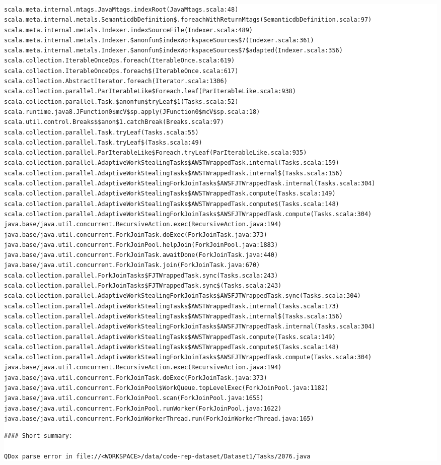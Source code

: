 	scala.meta.internal.mtags.JavaMtags.indexRoot(JavaMtags.scala:48)
	scala.meta.internal.metals.SemanticdbDefinition$.foreachWithReturnMtags(SemanticdbDefinition.scala:97)
	scala.meta.internal.metals.Indexer.indexSourceFile(Indexer.scala:489)
	scala.meta.internal.metals.Indexer.$anonfun$indexWorkspaceSources$7(Indexer.scala:361)
	scala.meta.internal.metals.Indexer.$anonfun$indexWorkspaceSources$7$adapted(Indexer.scala:356)
	scala.collection.IterableOnceOps.foreach(IterableOnce.scala:619)
	scala.collection.IterableOnceOps.foreach$(IterableOnce.scala:617)
	scala.collection.AbstractIterator.foreach(Iterator.scala:1306)
	scala.collection.parallel.ParIterableLike$Foreach.leaf(ParIterableLike.scala:938)
	scala.collection.parallel.Task.$anonfun$tryLeaf$1(Tasks.scala:52)
	scala.runtime.java8.JFunction0$mcV$sp.apply(JFunction0$mcV$sp.scala:18)
	scala.util.control.Breaks$$anon$1.catchBreak(Breaks.scala:97)
	scala.collection.parallel.Task.tryLeaf(Tasks.scala:55)
	scala.collection.parallel.Task.tryLeaf$(Tasks.scala:49)
	scala.collection.parallel.ParIterableLike$Foreach.tryLeaf(ParIterableLike.scala:935)
	scala.collection.parallel.AdaptiveWorkStealingTasks$AWSTWrappedTask.internal(Tasks.scala:159)
	scala.collection.parallel.AdaptiveWorkStealingTasks$AWSTWrappedTask.internal$(Tasks.scala:156)
	scala.collection.parallel.AdaptiveWorkStealingForkJoinTasks$AWSFJTWrappedTask.internal(Tasks.scala:304)
	scala.collection.parallel.AdaptiveWorkStealingTasks$AWSTWrappedTask.compute(Tasks.scala:149)
	scala.collection.parallel.AdaptiveWorkStealingTasks$AWSTWrappedTask.compute$(Tasks.scala:148)
	scala.collection.parallel.AdaptiveWorkStealingForkJoinTasks$AWSFJTWrappedTask.compute(Tasks.scala:304)
	java.base/java.util.concurrent.RecursiveAction.exec(RecursiveAction.java:194)
	java.base/java.util.concurrent.ForkJoinTask.doExec(ForkJoinTask.java:373)
	java.base/java.util.concurrent.ForkJoinPool.helpJoin(ForkJoinPool.java:1883)
	java.base/java.util.concurrent.ForkJoinTask.awaitDone(ForkJoinTask.java:440)
	java.base/java.util.concurrent.ForkJoinTask.join(ForkJoinTask.java:670)
	scala.collection.parallel.ForkJoinTasks$FJTWrappedTask.sync(Tasks.scala:243)
	scala.collection.parallel.ForkJoinTasks$FJTWrappedTask.sync$(Tasks.scala:243)
	scala.collection.parallel.AdaptiveWorkStealingForkJoinTasks$AWSFJTWrappedTask.sync(Tasks.scala:304)
	scala.collection.parallel.AdaptiveWorkStealingTasks$AWSTWrappedTask.internal(Tasks.scala:173)
	scala.collection.parallel.AdaptiveWorkStealingTasks$AWSTWrappedTask.internal$(Tasks.scala:156)
	scala.collection.parallel.AdaptiveWorkStealingForkJoinTasks$AWSFJTWrappedTask.internal(Tasks.scala:304)
	scala.collection.parallel.AdaptiveWorkStealingTasks$AWSTWrappedTask.compute(Tasks.scala:149)
	scala.collection.parallel.AdaptiveWorkStealingTasks$AWSTWrappedTask.compute$(Tasks.scala:148)
	scala.collection.parallel.AdaptiveWorkStealingForkJoinTasks$AWSFJTWrappedTask.compute(Tasks.scala:304)
	java.base/java.util.concurrent.RecursiveAction.exec(RecursiveAction.java:194)
	java.base/java.util.concurrent.ForkJoinTask.doExec(ForkJoinTask.java:373)
	java.base/java.util.concurrent.ForkJoinPool$WorkQueue.topLevelExec(ForkJoinPool.java:1182)
	java.base/java.util.concurrent.ForkJoinPool.scan(ForkJoinPool.java:1655)
	java.base/java.util.concurrent.ForkJoinPool.runWorker(ForkJoinPool.java:1622)
	java.base/java.util.concurrent.ForkJoinWorkerThread.run(ForkJoinWorkerThread.java:165)
```
#### Short summary: 

QDox parse error in file://<WORKSPACE>/data/code-rep-dataset/Dataset1/Tasks/2076.java